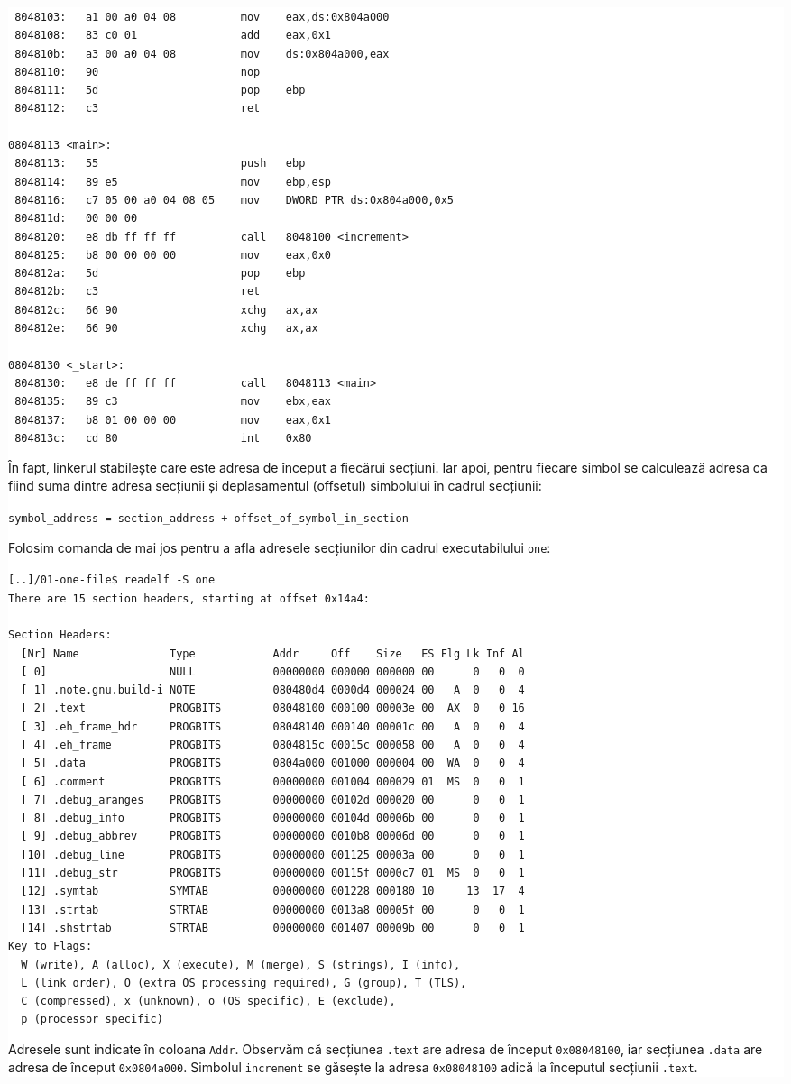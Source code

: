 ```
 8048103:	a1 00 a0 04 08       	mov    eax,ds:0x804a000
 8048108:	83 c0 01             	add    eax,0x1
 804810b:	a3 00 a0 04 08       	mov    ds:0x804a000,eax
 8048110:	90                   	nop
 8048111:	5d                   	pop    ebp
 8048112:	c3                   	ret

08048113 <main>:
 8048113:	55                   	push   ebp
 8048114:	89 e5                	mov    ebp,esp
 8048116:	c7 05 00 a0 04 08 05 	mov    DWORD PTR ds:0x804a000,0x5
 804811d:	00 00 00
 8048120:	e8 db ff ff ff       	call   8048100 <increment>
 8048125:	b8 00 00 00 00       	mov    eax,0x0
 804812a:	5d                   	pop    ebp
 804812b:	c3                   	ret
 804812c:	66 90                	xchg   ax,ax
 804812e:	66 90                	xchg   ax,ax

08048130 <_start>:
 8048130:	e8 de ff ff ff       	call   8048113 <main>
 8048135:	89 c3                	mov    ebx,eax
 8048137:	b8 01 00 00 00       	mov    eax,0x1
 804813c:	cd 80                	int    0x80
```

În fapt, linkerul stabilește care este adresa de început a fiecărui secțiuni.
Iar apoi, pentru fiecare simbol se calculează adresa ca fiind suma dintre adresa secțiunii și deplasamentul (offsetul) simbolului în cadrul secțiunii:
```
symbol_address = section_address + offset_of_symbol_in_section
```

Folosim comanda de mai jos pentru a afla adresele secțiunilor din cadrul executabilului `one`:
```
[..]/01-one-file$ readelf -S one
There are 15 section headers, starting at offset 0x14a4:

Section Headers:
  [Nr] Name              Type            Addr     Off    Size   ES Flg Lk Inf Al
  [ 0]                   NULL            00000000 000000 000000 00      0   0  0
  [ 1] .note.gnu.build-i NOTE            080480d4 0000d4 000024 00   A  0   0  4
  [ 2] .text             PROGBITS        08048100 000100 00003e 00  AX  0   0 16
  [ 3] .eh_frame_hdr     PROGBITS        08048140 000140 00001c 00   A  0   0  4
  [ 4] .eh_frame         PROGBITS        0804815c 00015c 000058 00   A  0   0  4
  [ 5] .data             PROGBITS        0804a000 001000 000004 00  WA  0   0  4
  [ 6] .comment          PROGBITS        00000000 001004 000029 01  MS  0   0  1
  [ 7] .debug_aranges    PROGBITS        00000000 00102d 000020 00      0   0  1
  [ 8] .debug_info       PROGBITS        00000000 00104d 00006b 00      0   0  1
  [ 9] .debug_abbrev     PROGBITS        00000000 0010b8 00006d 00      0   0  1
  [10] .debug_line       PROGBITS        00000000 001125 00003a 00      0   0  1
  [11] .debug_str        PROGBITS        00000000 00115f 0000c7 01  MS  0   0  1
  [12] .symtab           SYMTAB          00000000 001228 000180 10     13  17  4
  [13] .strtab           STRTAB          00000000 0013a8 00005f 00      0   0  1
  [14] .shstrtab         STRTAB          00000000 001407 00009b 00      0   0  1
Key to Flags:
  W (write), A (alloc), X (execute), M (merge), S (strings), I (info),
  L (link order), O (extra OS processing required), G (group), T (TLS),
  C (compressed), x (unknown), o (OS specific), E (exclude),
  p (processor specific)
```
Adresele sunt indicate în coloana `Addr`.
Observăm că secțiunea `.text` are adresa de început `0x08048100`, iar secțiunea `.data` are adresa de început `0x0804a000`.
Simbolul `increment` se găsește la adresa `0x08048100` adică la începutul secțiunii `.text`.